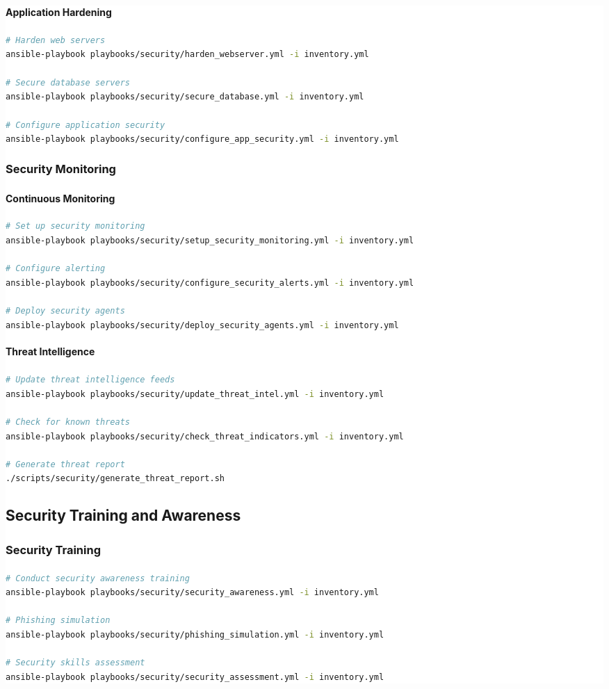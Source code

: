 #### Application Hardening
```bash
# Harden web servers
ansible-playbook playbooks/security/harden_webserver.yml -i inventory.yml

# Secure database servers
ansible-playbook playbooks/security/secure_database.yml -i inventory.yml

# Configure application security
ansible-playbook playbooks/security/configure_app_security.yml -i inventory.yml
```

### Security Monitoring

#### Continuous Monitoring
```bash
# Set up security monitoring
ansible-playbook playbooks/security/setup_security_monitoring.yml -i inventory.yml

# Configure alerting
ansible-playbook playbooks/security/configure_security_alerts.yml -i inventory.yml

# Deploy security agents
ansible-playbook playbooks/security/deploy_security_agents.yml -i inventory.yml
```

#### Threat Intelligence
```bash
# Update threat intelligence feeds
ansible-playbook playbooks/security/update_threat_intel.yml -i inventory.yml

# Check for known threats
ansible-playbook playbooks/security/check_threat_indicators.yml -i inventory.yml

# Generate threat report
./scripts/security/generate_threat_report.sh
```

## Security Training and Awareness

### Security Training
```bash
# Conduct security awareness training
ansible-playbook playbooks/security/security_awareness.yml -i inventory.yml

# Phishing simulation
ansible-playbook playbooks/security/phishing_simulation.yml -i inventory.yml

# Security skills assessment
ansible-playbook playbooks/security/security_assessment.yml -i inventory.yml
```
